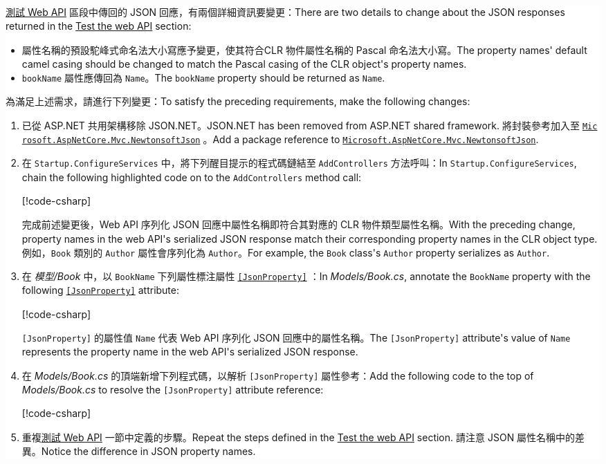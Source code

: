 <span data-ttu-id="b4f4f-245">[測試 Web API](#test-the-web-api) 區段中傳回的 JSON 回應，有兩個詳細資訊要變更：</span><span class="sxs-lookup"><span data-stu-id="b4f4f-245">There are two details to change about the JSON responses returned in the [Test the web API](#test-the-web-api) section:</span></span>

* <span data-ttu-id="b4f4f-246">屬性名稱的預設駝峰式命名法大小寫應予變更，使其符合CLR 物件屬性名稱的 Pascal 命名法大小寫。</span><span class="sxs-lookup"><span data-stu-id="b4f4f-246">The property names' default camel casing should be changed to match the Pascal casing of the CLR object's property names.</span></span>
* <span data-ttu-id="b4f4f-247">`bookName` 屬性應傳回為 `Name`。</span><span class="sxs-lookup"><span data-stu-id="b4f4f-247">The `bookName` property should be returned as `Name`.</span></span>

<span data-ttu-id="b4f4f-248">為滿足上述需求，請進行下列變更：</span><span class="sxs-lookup"><span data-stu-id="b4f4f-248">To satisfy the preceding requirements, make the following changes:</span></span>

1. <span data-ttu-id="b4f4f-249">已從 ASP.NET 共用架構移除 JSON.NET。</span><span class="sxs-lookup"><span data-stu-id="b4f4f-249">JSON.NET has been removed from ASP.NET shared framework.</span></span> <span data-ttu-id="b4f4f-250">將封裝參考加入至 [`Microsoft.AspNetCore.Mvc.NewtonsoftJson`](https://nuget.org/packages/Microsoft.AspNetCore.Mvc.NewtonsoftJson) 。</span><span class="sxs-lookup"><span data-stu-id="b4f4f-250">Add a package reference to [`Microsoft.AspNetCore.Mvc.NewtonsoftJson`](https://nuget.org/packages/Microsoft.AspNetCore.Mvc.NewtonsoftJson).</span></span>

1. <span data-ttu-id="b4f4f-251">在 `Startup.ConfigureServices` 中，將下列醒目提示的程式碼鏈結至 `AddControllers` 方法呼叫：</span><span class="sxs-lookup"><span data-stu-id="b4f4f-251">In `Startup.ConfigureServices`, chain the following highlighted code on to the `AddControllers` method call:</span></span>

   [!code-csharp[](first-mongo-app/samples/3.x/SampleApp/Startup.cs?name=snippet_ConfigureServices&highlight=12)]

   <span data-ttu-id="b4f4f-252">完成前述變更後，Web API 序列化 JSON 回應中屬性名稱即符合其對應的 CLR 物件類型屬性名稱。</span><span class="sxs-lookup"><span data-stu-id="b4f4f-252">With the preceding change, property names in the web API's serialized JSON response match their corresponding property names in the CLR object type.</span></span> <span data-ttu-id="b4f4f-253">例如，`Book` 類別的 `Author` 屬性會序列化為 `Author`。</span><span class="sxs-lookup"><span data-stu-id="b4f4f-253">For example, the `Book` class's `Author` property serializes as `Author`.</span></span>

1. <span data-ttu-id="b4f4f-254">在 *模型/Book* 中，以 `BookName` 下列屬性標注屬性 [`[JsonProperty]`](https://www.newtonsoft.com/json/help/html/T_Newtonsoft_Json_JsonPropertyAttribute.htm) ：</span><span class="sxs-lookup"><span data-stu-id="b4f4f-254">In *Models/Book.cs*, annotate the `BookName` property with the following [`[JsonProperty]`](https://www.newtonsoft.com/json/help/html/T_Newtonsoft_Json_JsonPropertyAttribute.htm) attribute:</span></span>

   [!code-csharp[](first-mongo-app/samples/3.x/SampleApp/Models/Book.cs?name=snippet_BookNameProperty&highlight=2)]

   <span data-ttu-id="b4f4f-255">`[JsonProperty]` 的屬性值 `Name` 代表 Web API 序列化 JSON 回應中的屬性名稱。</span><span class="sxs-lookup"><span data-stu-id="b4f4f-255">The `[JsonProperty]` attribute's value of `Name` represents the property name in the web API's serialized JSON response.</span></span>

1. <span data-ttu-id="b4f4f-256">在 *Models/Book.cs* 的頂端新增下列程式碼，以解析 `[JsonProperty]` 屬性參考：</span><span class="sxs-lookup"><span data-stu-id="b4f4f-256">Add the following code to the top of *Models/Book.cs* to resolve the `[JsonProperty]` attribute reference:</span></span>

   [!code-csharp[](first-mongo-app/samples/3.x/SampleApp/Models/Book.cs?name=snippet_NewtonsoftJsonImport)]

1. <span data-ttu-id="b4f4f-257">重複[測試 Web API](#test-the-web-api) 一節中定義的步驟。</span><span class="sxs-lookup"><span data-stu-id="b4f4f-257">Repeat the steps defined in the [Test the web API](#test-the-web-api) section.</span></span> <span data-ttu-id="b4f4f-258">請注意 JSON 屬性名稱中的差異。</span><span class="sxs-lookup"><span data-stu-id="b4f4f-258">Notice the difference in JSON property names.</span></span>
